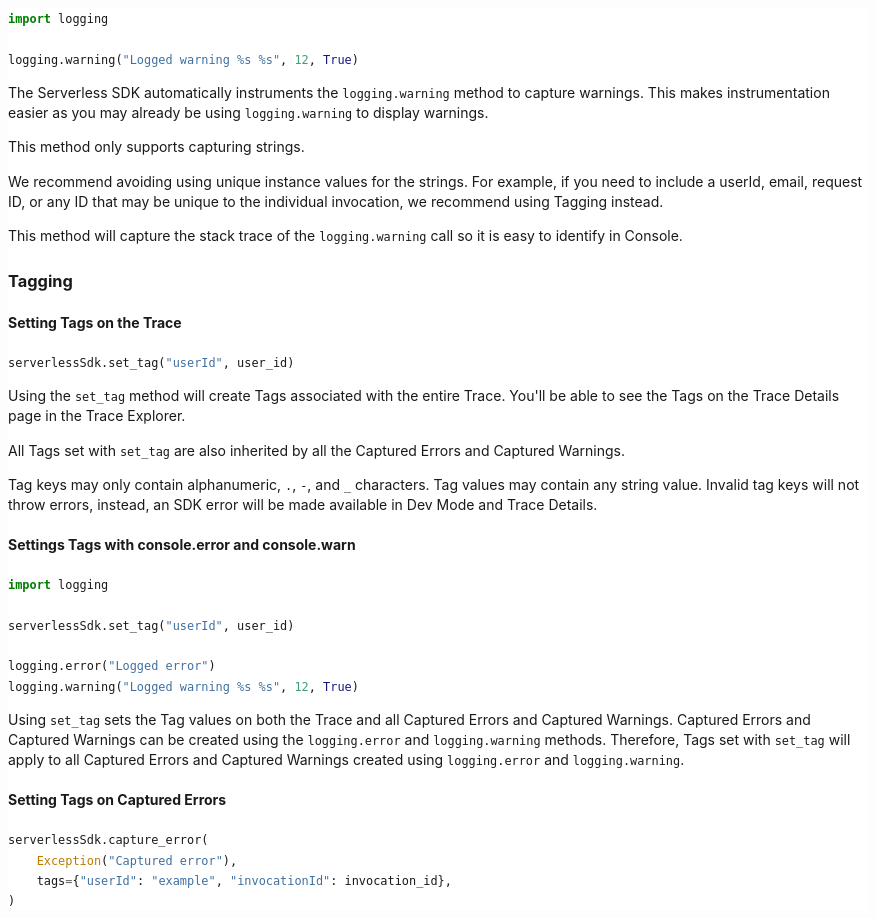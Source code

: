```python
import logging

logging.warning("Logged warning %s %s", 12, True)
```

The Serverless SDK automatically instruments the `logging.warning` method to
capture warnings. This makes instrumentation easier as you may already be using
`logging.warning` to display warnings.

This method only supports capturing strings.

We recommend avoiding using unique instance values for the strings. For example,
if you need to include a userId, email, request ID, or any ID that may be unique
to the individual invocation, we recommend using Tagging instead.

This method will capture the stack trace of the `logging.warning` call so it
is easy to identify in Console.

### Tagging

#### Setting Tags on the Trace

```python
serverlessSdk.set_tag("userId", user_id)
```

Using the `set_tag` method will create Tags associated with the entire Trace.
You'll be able to see the Tags on the Trace Details page in the Trace Explorer.

All Tags set with `set_tag` are also inherited by all the Captured Errors and
Captured Warnings.

Tag keys may only contain alphanumeric, `.`, `-`, and `_` characters. Tag values
may contain any string value. Invalid tag keys will not throw errors, instead,
an SDK error will be made available in Dev Mode and Trace Details.

#### Settings Tags with console.error and console.warn

```python
import logging

serverlessSdk.set_tag("userId", user_id)

logging.error("Logged error")
logging.warning("Logged warning %s %s", 12, True)
```

Using `set_tag` sets the Tag values on both the Trace and all Captured Errors
and Captured Warnings. Captured Errors and Captured Warnings can be created
using the `logging.error` and `logging.warning` methods. Therefore, Tags set
with `set_tag` will apply to all Captured Errors and Captured Warnings
created using `logging.error` and `logging.warning`.

#### Setting Tags on Captured Errors

```python
serverlessSdk.capture_error(
    Exception("Captured error"),
    tags={"userId": "example", "invocationId": invocation_id},
)
```
